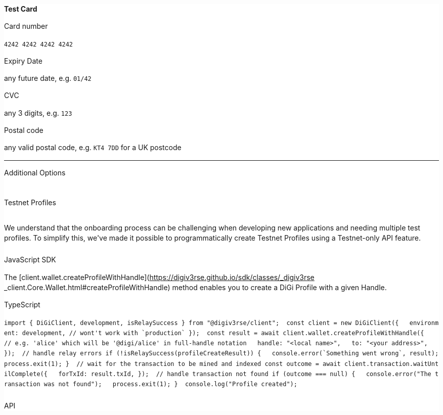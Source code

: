 **Test Card**

Card number

`4242 4242 4242 4242`

Expiry Date

any future date, e.g. `01/42`

CVC

any 3 digits, e.g. `123`

Postal code

any valid postal code, e.g. `KT4 7DD` for a UK postcode

* * *

Additional Options

[](#additional-options)
=============================================

Testnet Profiles

[](#testnet-profiles)
-----------------------------------------

We understand that the onboarding process can be challenging when developing new applications and needing multiple test profiles. To simplify this, we've made it possible to programmatically create Testnet Profiles using a Testnet-only API feature.

### 

JavaScript SDK

[](#javascript-sdk)

The [client.wallet.createProfileWithHandle](https://digiv3rse.github.io/sdk/classes/_digiv3rse _client.Core.Wallet.html#createProfileWithHandle) method enables you to create a DiGi Profile with a given Handle.

TypeScript

``import { DiGiClient, development, isRelaySuccess } from "@digiv3rse/client";  const client = new DiGiClient({   environment: development, // wont't work with `production` });  const result = await client.wallet.createProfileWithHandle({   // e.g. 'alice' which will be '@digi/alice' in full-handle notation   handle: "<local name>",   to: "<your address>", });  // handle relay errors if (!isRelaySuccess(profileCreateResult)) {   console.error(`Something went wrong`, result);   process.exit(1); }  // wait for the transaction to be mined and indexed const outcome = await client.transaction.waitUntilComplete({   forTxId: result.txId, });  // handle transaction not found if (outcome === null) {   console.error("The transaction was not found");   process.exit(1); }  console.log("Profile created");``

### 

API

[](#api)
